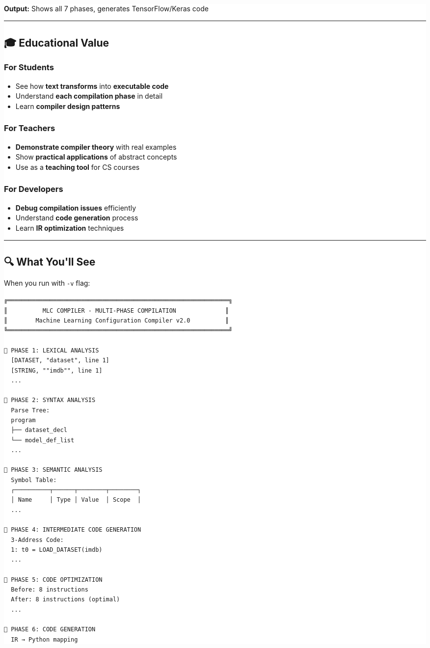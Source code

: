 **Output:** Shows all 7 phases, generates TensorFlow/Keras code

---

## 🎓 Educational Value

### For Students
- See how **text transforms** into **executable code**
- Understand **each compilation phase** in detail
- Learn **compiler design patterns**

### For Teachers
- **Demonstrate compiler theory** with real examples
- Show **practical applications** of abstract concepts
- Use as a **teaching tool** for CS courses

### For Developers
- **Debug compilation issues** efficiently
- Understand **code generation** process
- Learn **IR optimization** techniques

---

## 🔍 What You'll See

When you run with `-v` flag:

```
╔═══════════════════════════════════════════════════════════════╗
║          MLC COMPILER - MULTI-PHASE COMPILATION              ║
║        Machine Learning Configuration Compiler v2.0          ║
╚═══════════════════════════════════════════════════════════════╝

🔹 PHASE 1: LEXICAL ANALYSIS
  [DATASET, "dataset", line 1]
  [STRING, ""imdb"", line 1]
  ...

🔹 PHASE 2: SYNTAX ANALYSIS
  Parse Tree:
  program
  ├── dataset_decl
  └── model_def_list
  ...

🔹 PHASE 3: SEMANTIC ANALYSIS
  Symbol Table:
  ┌──────────┬──────┬────────┬────────┐
  │ Name     │ Type │ Value  │ Scope  │
  ...

🔹 PHASE 4: INTERMEDIATE CODE GENERATION
  3-Address Code:
  1: t0 = LOAD_DATASET(imdb)
  ...

🔹 PHASE 5: CODE OPTIMIZATION
  Before: 8 instructions
  After: 8 instructions (optimal)
  ...

🔹 PHASE 6: CODE GENERATION
  IR → Python mapping
```